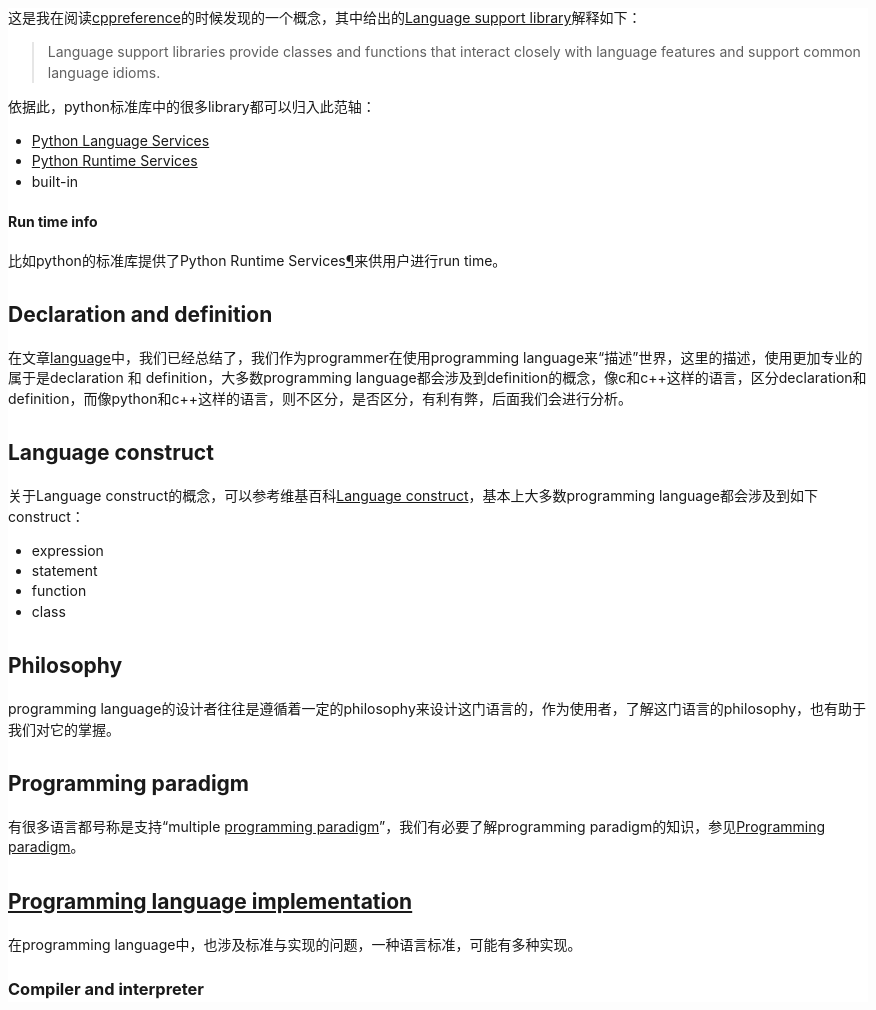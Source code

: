 这是我在阅读[cppreference](https://en.cppreference.com/w/cpp/)的时候发现的一个概念，其中给出的[Language support library](https://en.cppreference.com/w/cpp/utility#Language_support)解释如下：

> Language support libraries provide classes and functions that interact closely with language features and support common language idioms.

依据此，python标准库中的很多library都可以归入此范轴：

- [Python Language Services](https://docs.python.org/3/library/language.html)
- [Python Runtime Services](https://docs.python.org/3/library/python.html)
- built-in



#### Run time info

比如python的标准库提供了Python Runtime Services[¶](https://docs.python.org/3/library/python.html#python-runtime-services)来供用户进行run time。

## Declaration and definition

在文章[language](https://dengking.github.io/Post/Language/Language/)中，我们已经总结了，我们作为programmer在使用programming language来“描述”世界，这里的描述，使用更加专业的属于是declaration 和 definition，大多数programming language都会涉及到definition的概念，像c和c++这样的语言，区分declaration和definition，而像python和c++这样的语言，则不区分，是否区分，有利有弊，后面我们会进行分析。

## Language construct

关于Language construct的概念，可以参考维基百科[Language construct](https://en.wikipedia.org/wiki/Language_construct)，基本上大多数programming language都会涉及到如下construct：

- expression
- statement
- function
- class

## Philosophy

programming language的设计者往往是遵循着一定的philosophy来设计这门语言的，作为使用者，了解这门语言的philosophy，也有助于我们对它的掌握。



## Programming paradigm

有很多语言都号称是支持“multiple [programming paradigm](https://en.wikipedia.org/wiki/Programming_paradigms)”，我们有必要了解programming paradigm的知识，参见[Programming paradigm](../../Programming-paradigm/index.md)。



## [Programming language implementation](https://en.wikipedia.org/wiki/Programming_language_implementation)

在programming language中，也涉及标准与实现的问题，一种语言标准，可能有多种实现。

### Compiler and interpreter
